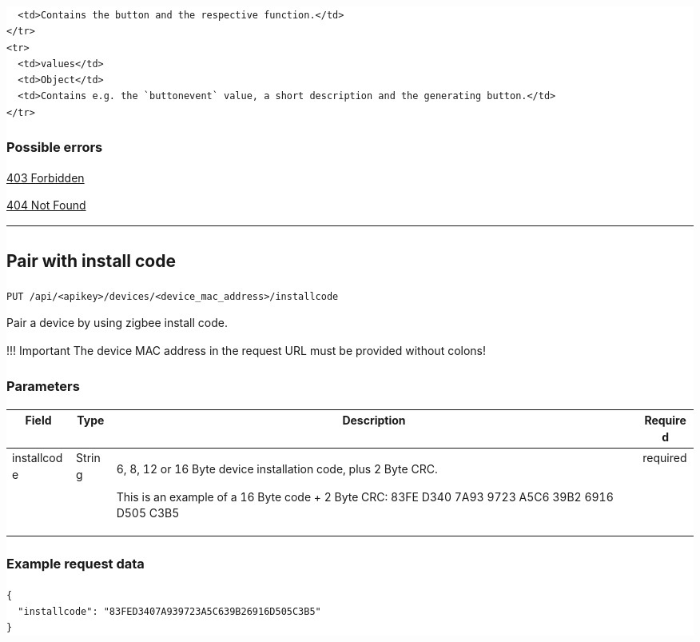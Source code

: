       <td>Contains the button and the respective function.</td>
    </tr>
    <tr>
      <td>values</td>
      <td>Object</td>
      <td>Contains e.g. the `buttonevent` value, a short description and the generating button.</td>
    </tr>
  </tbody>
</table>

### Possible errors

[403 Forbidden](../../misc/errors#403)

[404 Not Found](../../misc/errors#404)

------------------------------------------------------

## Pair with install code<a name="installcode">&nbsp;</a>

    PUT /api/<apikey>/devices/<device_mac_address>/installcode

Pair a device by using zigbee install code.

!!! Important
    The device MAC address in the request URL must be provided without colons!

### Parameters

<table class="table table-bordered">
  <thead>
    <tr><th>Field</th><th>Type</th><th>Description</th><th>Required</th></tr>
  </thead>
  <tbody>
    <tr>
      <td>installcode</td>
      <td>String</td>
      <td>
        <p>6, 8, 12 or 16 Byte device installation code, plus 2 Byte CRC.</p>
        <p>This is an example of a 16 Byte code + 2 Byte CRC: 83FE D340 7A93 9723 A5C6 39B2 6916 D505 C3B5</p>
      </td>
      <td>required</td>
    </tr>
  </tbody>
</table>

### Example request data

    {
      "installcode": "83FED3407A939723A5C639B26916D505C3B5"
    }
